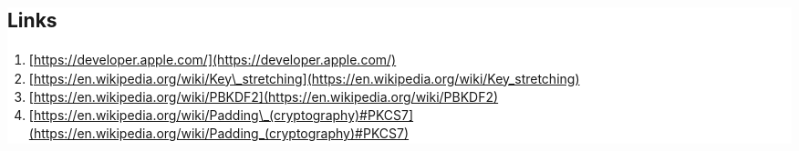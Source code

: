 ## Links

1. [https://developer.apple.com/](https://developer.apple.com/)
2. [https://en.wikipedia.org/wiki/Key\_stretching](https://en.wikipedia.org/wiki/Key_stretching)
3. [https://en.wikipedia.org/wiki/PBKDF2](https://en.wikipedia.org/wiki/PBKDF2)
4. [https://en.wikipedia.org/wiki/Padding\_(cryptography)#PKCS7](https://en.wikipedia.org/wiki/Padding_(cryptography)#PKCS7)